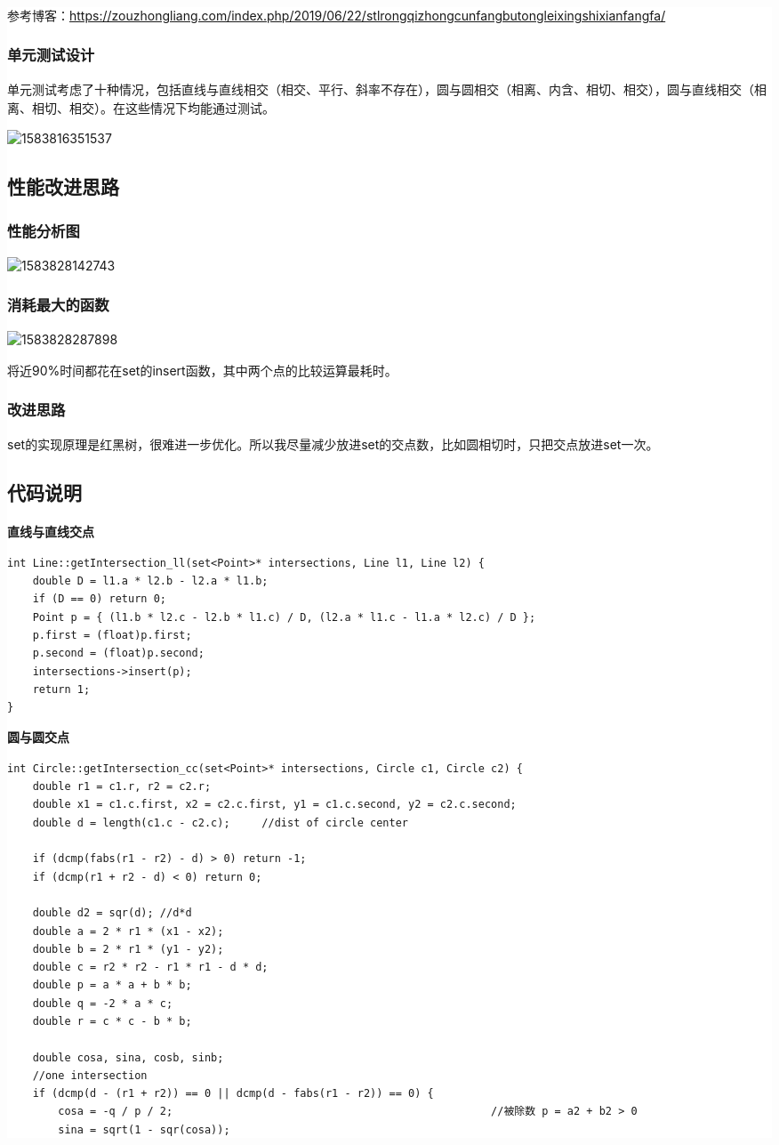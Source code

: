 参考博客：https://zouzhongliang.com/index.php/2019/06/22/stlrongqizhongcunfangbutongleixingshixianfangfa/

### 单元测试设计

单元测试考虑了十种情况，包括直线与直线相交（相交、平行、斜率不存在），圆与圆相交（相离、内含、相切、相交），圆与直线相交（相离、相切、相交）。在这些情况下均能通过测试。

![1583816351537](C:\Users\hp\AppData\Roaming\Typora\typora-user-images\1583816351537.png)

## 性能改进思路

### **性能分析图**

![1583828142743](C:\Users\hp\AppData\Roaming\Typora\typora-user-images\1583828142743.png)

### **消耗最大的函数**

![1583828287898](C:\Users\hp\AppData\Roaming\Typora\typora-user-images\1583828287898.png)

将近90%时间都花在set的insert函数，其中两个点的比较运算最耗时。

### **改进思路**

set的实现原理是红黑树，很难进一步优化。所以我尽量减少放进set的交点数，比如圆相切时，只把交点放进set一次。

## 代码说明

**直线与直线交点**

```
int Line::getIntersection_ll(set<Point>* intersections, Line l1, Line l2) {
	double D = l1.a * l2.b - l2.a * l1.b;
	if (D == 0) return 0;
	Point p = { (l1.b * l2.c - l2.b * l1.c) / D, (l2.a * l1.c - l1.a * l2.c) / D };
	p.first = (float)p.first;
	p.second = (float)p.second;
	intersections->insert(p);
	return 1;
}
```

**圆与圆交点**

```
int Circle::getIntersection_cc(set<Point>* intersections, Circle c1, Circle c2) {
	double r1 = c1.r, r2 = c2.r;
	double x1 = c1.c.first, x2 = c2.c.first, y1 = c1.c.second, y2 = c2.c.second;
	double d = length(c1.c - c2.c);		//dist of circle center

	if (dcmp(fabs(r1 - r2) - d) > 0) return -1;
	if (dcmp(r1 + r2 - d) < 0) return 0;

	double d2 = sqr(d);	//d*d
	double a = 2 * r1 * (x1 - x2);
	double b = 2 * r1 * (y1 - y2);
	double c = r2 * r2 - r1 * r1 - d * d;
	double p = a * a + b * b;
	double q = -2 * a * c;
	double r = c * c - b * b;

	double cosa, sina, cosb, sinb;
	//one intersection
	if (dcmp(d - (r1 + r2)) == 0 || dcmp(d - fabs(r1 - r2)) == 0) {
		cosa = -q / p / 2;													//被除数 p = a2 + b2 > 0
		sina = sqrt(1 - sqr(cosa));
```